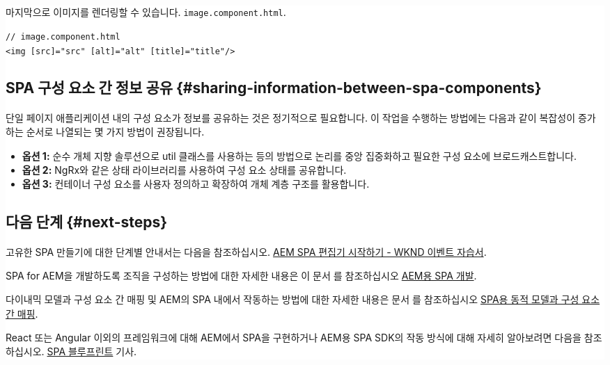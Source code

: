 마지막으로 이미지를 렌더링할 수 있습니다. `image.component.html`.

```
// image.component.html
<img [src]="src" [alt]="alt" [title]="title"/>
```

## SPA 구성 요소 간 정보 공유 {#sharing-information-between-spa-components}

단일 페이지 애플리케이션 내의 구성 요소가 정보를 공유하는 것은 정기적으로 필요합니다. 이 작업을 수행하는 방법에는 다음과 같이 복잡성이 증가하는 순서로 나열되는 몇 가지 방법이 권장됩니다.

* **옵션 1:** 순수 개체 지향 솔루션으로 util 클래스를 사용하는 등의 방법으로 논리를 중앙 집중화하고 필요한 구성 요소에 브로드캐스트합니다.
* **옵션 2:** NgRx와 같은 상태 라이브러리를 사용하여 구성 요소 상태를 공유합니다.
* **옵션 3:** 컨테이너 구성 요소를 사용자 정의하고 확장하여 개체 계층 구조를 활용합니다.

## 다음 단계 {#next-steps}

고유한 SPA 만들기에 대한 단계별 안내서는 다음을 참조하십시오. [AEM SPA 편집기 시작하기 - WKND 이벤트 자습서](https://helpx.adobe.com/kr/experience-manager/kt/sites/using/getting-started-spa-wknd-tutorial-develop.html).

SPA for AEM을 개발하도록 조직을 구성하는 방법에 대한 자세한 내용은 이 문서 를 참조하십시오 [AEM용 SPA 개발](/help/sites-developing/spa-architecture.md).

다이내믹 모델과 구성 요소 간 매핑 및 AEM의 SPA 내에서 작동하는 방법에 대한 자세한 내용은 문서 를 참조하십시오 [SPA용 동적 모델과 구성 요소 간 매핑](/help/sites-developing/spa-dynamic-model-to-component-mapping.md).

React 또는 Angular 이외의 프레임워크에 대해 AEM에서 SPA을 구현하거나 AEM용 SPA SDK의 작동 방식에 대해 자세히 알아보려면 다음을 참조하십시오. [SPA 블루프린트](/help/sites-developing/spa-blueprint.md) 기사.
